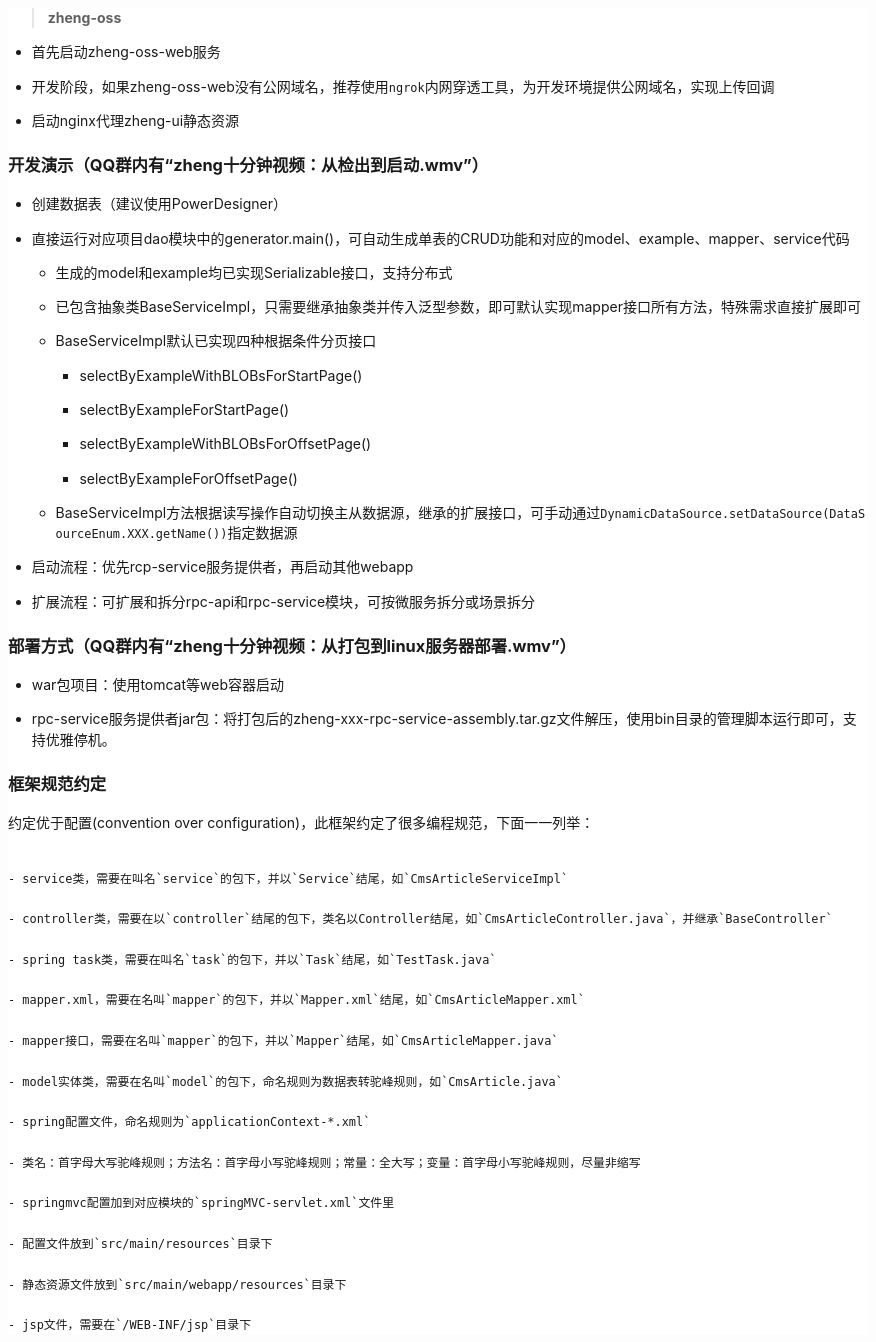 > **zheng-oss**

- 首先启动zheng-oss-web服务

- 开发阶段，如果zheng-oss-web没有公网域名，推荐使用`ngrok`内网穿透工具，为开发环境提供公网域名，实现上传回调

- 启动nginx代理zheng-ui静态资源


### 开发演示（QQ群内有“zheng十分钟视频：从检出到启动.wmv”）

- 创建数据表（建议使用PowerDesigner）

- 直接运行对应项目dao模块中的generator.main()，可自动生成单表的CRUD功能和对应的model、example、mapper、service代码

    - 生成的model和example均已实现Serializable接口，支持分布式

    - 已包含抽象类BaseServiceImpl，只需要继承抽象类并传入泛型参数，即可默认实现mapper接口所有方法，特殊需求直接扩展即可
    
    - BaseServiceImpl默认已实现四种根据条件分页接口
     
        - selectByExampleWithBLOBsForStartPage()
        
        - selectByExampleForStartPage()
        
        - selectByExampleWithBLOBsForOffsetPage()
        
        - selectByExampleForOffsetPage()

    - BaseServiceImpl方法根据读写操作自动切换主从数据源，继承的扩展接口，可手动通过`DynamicDataSource.setDataSource(DataSourceEnum.XXX.getName())`指定数据源

- 启动流程：优先rcp-service服务提供者，再启动其他webapp

- 扩展流程：可扩展和拆分rpc-api和rpc-service模块，可按微服务拆分或场景拆分

### 部署方式（QQ群内有“zheng十分钟视频：从打包到linux服务器部署.wmv”）

- war包项目：使用tomcat等web容器启动

- rpc-service服务提供者jar包：将打包后的zheng-xxx-rpc-service-assembly.tar.gz文件解压，使用bin目录的管理脚本运行即可，支持优雅停机。

### 框架规范约定

约定优于配置(convention over configuration)，此框架约定了很多编程规范，下面一一列举：

```

- service类，需要在叫名`service`的包下，并以`Service`结尾，如`CmsArticleServiceImpl`

- controller类，需要在以`controller`结尾的包下，类名以Controller结尾，如`CmsArticleController.java`，并继承`BaseController`

- spring task类，需要在叫名`task`的包下，并以`Task`结尾，如`TestTask.java`

- mapper.xml，需要在名叫`mapper`的包下，并以`Mapper.xml`结尾，如`CmsArticleMapper.xml`

- mapper接口，需要在名叫`mapper`的包下，并以`Mapper`结尾，如`CmsArticleMapper.java`

- model实体类，需要在名叫`model`的包下，命名规则为数据表转驼峰规则，如`CmsArticle.java`

- spring配置文件，命名规则为`applicationContext-*.xml`

- 类名：首字母大写驼峰规则；方法名：首字母小写驼峰规则；常量：全大写；变量：首字母小写驼峰规则，尽量非缩写

- springmvc配置加到对应模块的`springMVC-servlet.xml`文件里

- 配置文件放到`src/main/resources`目录下

- 静态资源文件放到`src/main/webapp/resources`目录下

- jsp文件，需要在`/WEB-INF/jsp`目录下
```